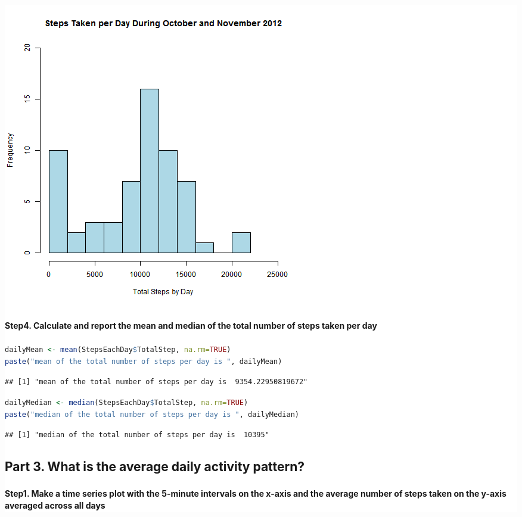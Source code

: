 ![plot of chunk Part2-Step3](figure/Part2-Step3-1.png) 

#### Step4. Calculate and report the mean and median of the total number of steps taken per day


```r
dailyMean <- mean(StepsEachDay$TotalStep, na.rm=TRUE)
paste("mean of the total number of steps per day is ", dailyMean)
```

```
## [1] "mean of the total number of steps per day is  9354.22950819672"
```

```r
dailyMedian <- median(StepsEachDay$TotalStep, na.rm=TRUE)
paste("median of the total number of steps per day is ", dailyMedian)
```

```
## [1] "median of the total number of steps per day is  10395"
```

## Part 3. What is the average daily activity pattern?

#### Step1. Make a time series plot with the 5-minute intervals on the x-axis and the average number of steps taken on the y-axis averaged across all days
